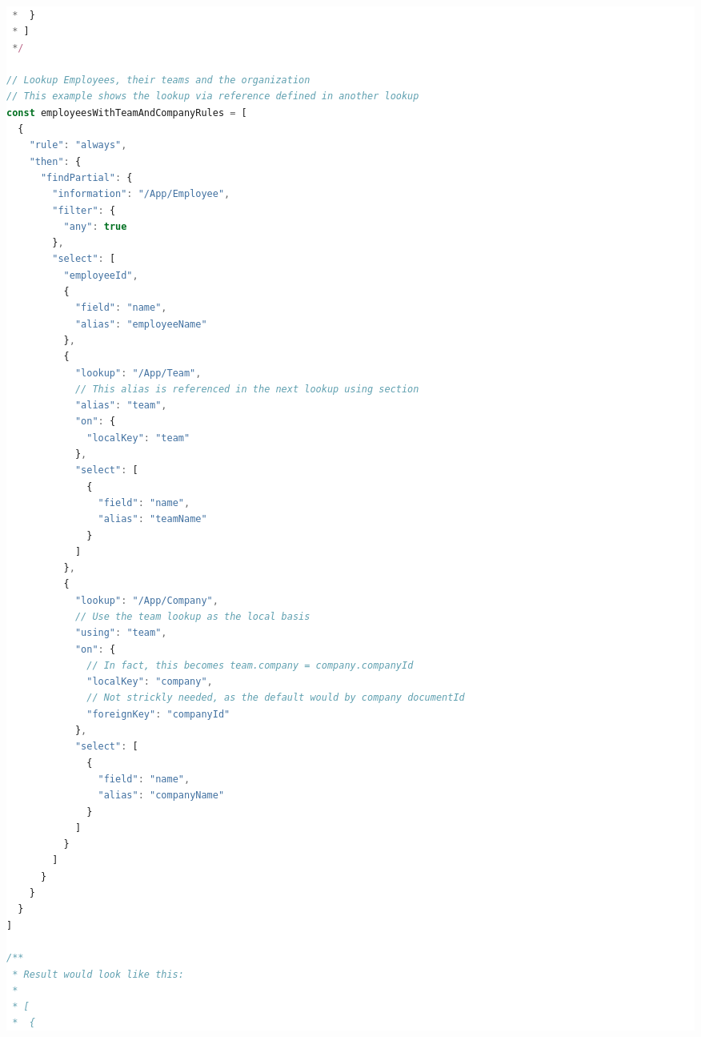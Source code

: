 ```typescript
 *  }
 * ]
 */

// Lookup Employees, their teams and the organization
// This example shows the lookup via reference defined in another lookup
const employeesWithTeamAndCompanyRules = [
  {
    "rule": "always",
    "then": {
      "findPartial": {
        "information": "/App/Employee",
        "filter": {
          "any": true
        },
        "select": [
          "employeeId",
          {
            "field": "name",
            "alias": "employeeName"
          },
          {
            "lookup": "/App/Team",
            // This alias is referenced in the next lookup using section
            "alias": "team",
            "on": {
              "localKey": "team"
            },
            "select": [
              {
                "field": "name",
                "alias": "teamName"
              }
            ]
          },
          {
            "lookup": "/App/Company",
            // Use the team lookup as the local basis
            "using": "team",
            "on": {
              // In fact, this becomes team.company = company.companyId
              "localKey": "company",
              // Not strickly needed, as the default would by company documentId
              "foreignKey": "companyId"
            },
            "select": [
              {
                "field": "name",
                "alias": "companyName"
              }
            ]
          }
        ]
      }
    }
  }
]

/**
 * Result would look like this:
 *
 * [
 *  {
```